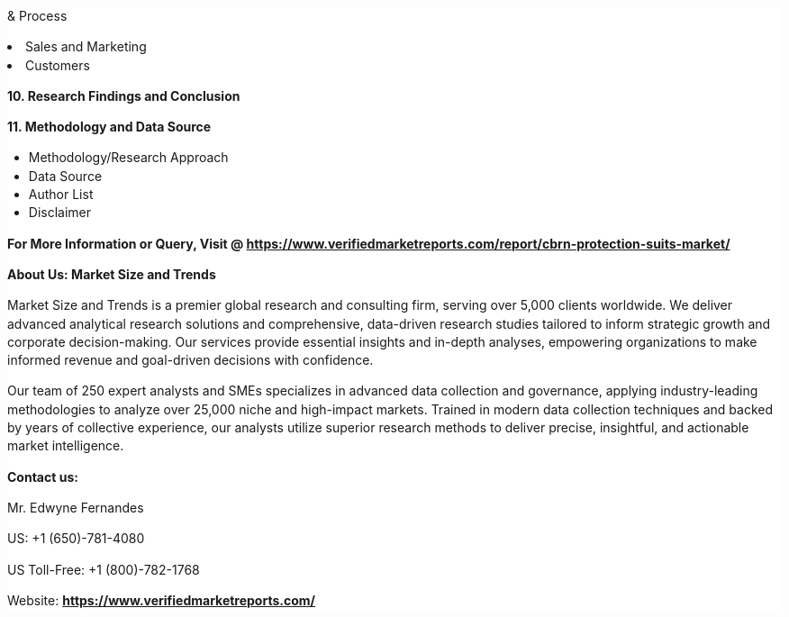 &amp; Process</li><li>Sales and Marketing</li><li>Customers</li></ul><p><strong>10. Research Findings and Conclusion</strong></p><p><strong>11. Methodology and Data Source</strong></p><ul><li>Methodology/Research Approach</li><li>Data Source</li><li>Author List</li><li>Disclaimer</li></ul></p><p><strong>For More Information or Query, Visit @ <a href="https://www.verifiedmarketreports.com/report/cbrn-protection-suits-market/">https://www.verifiedmarketreports.com/report/cbrn-protection-suits-market/</a></strong></p><p><strong>About Us: Market Size and Trends</strong></p><p>Market Size and Trends is a premier global research and consulting firm, serving over 5,000 clients worldwide. We deliver advanced analytical research solutions and comprehensive, data-driven research studies tailored to inform strategic growth and corporate decision-making. Our services provide essential insights and in-depth analyses, empowering organizations to make informed revenue and goal-driven decisions with confidence.</p><p>Our team of 250 expert analysts and SMEs specializes in advanced data collection and governance, applying industry-leading methodologies to analyze over 25,000 niche and high-impact markets. Trained in modern data collection techniques and backed by years of collective experience, our analysts utilize superior research methods to deliver precise, insightful, and actionable market intelligence.</p><p><strong>Contact us:</strong></p><p>Mr. Edwyne Fernandes</p><p>US: +1 (650)-781-4080</p><p>US Toll-Free: +1 (800)-782-1768</p><p>Website: <strong><a href="https://www.verifiedmarketreports.com/">https://www.verifiedmarketreports.com/</a></strong></p>
